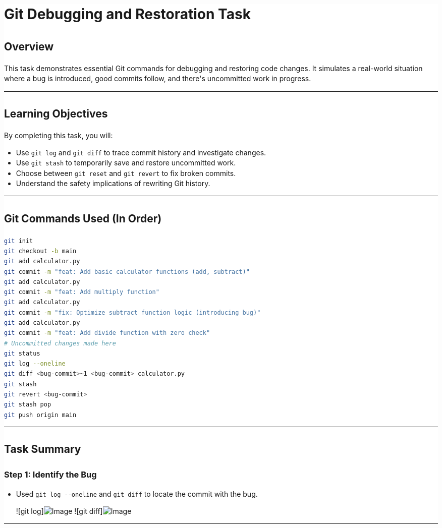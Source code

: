 # Git Debugging and Restoration Task

## Overview

This task demonstrates essential Git commands for debugging and restoring code changes. It simulates a real-world situation where a bug is introduced, good commits follow, and there's uncommitted work in progress.

---

## Learning Objectives

By completing this task, you will:
- Use `git log` and `git diff` to trace commit history and investigate changes.
- Use `git stash` to temporarily save and restore uncommitted work.
- Choose between `git reset` and `git revert` to fix broken commits.
- Understand the safety implications of rewriting Git history.

---
## Git Commands Used (In Order)

```bash
git init
git checkout -b main
git add calculator.py
git commit -m "feat: Add basic calculator functions (add, subtract)"
git add calculator.py
git commit -m "feat: Add multiply function"
git add calculator.py
git commit -m "fix: Optimize subtract function logic (introducing bug)"
git add calculator.py
git commit -m "feat: Add divide function with zero check"
# Uncommitted changes made here
git status
git log --oneline
git diff <bug-commit>~1 <bug-commit> calculator.py
git stash
git revert <bug-commit>
git stash pop
git push origin main
```
---
## Task Summary

### Step 1: Identify the Bug

- Used `git log --oneline` and `git diff` to locate the commit with the bug.

  ![git log]<img width="838" height="127" alt="Image" src="https://github.com/user-attachments/assets/00d2e0d6-06eb-4322-96e1-bb78ebdb9383" />
  ![git diff]<img width="679" height="350" alt="Image" src="https://github.com/user-attachments/assets/e79e27de-9802-48f7-a6dc-2bdc50cdc5c3" />

---